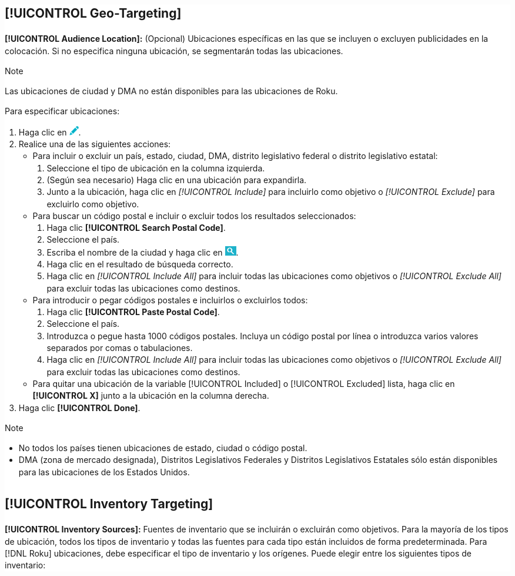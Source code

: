 ## [!UICONTROL Geo-Targeting]

**[!UICONTROL Audience Location]:** (Opcional) Ubicaciones específicas en las que se incluyen o excluyen publicidades en la colocación. Si no especifica ninguna ubicación, se segmentarán todas las ubicaciones.

>[!NOTE]
>
>Las ubicaciones de ciudad y DMA no están disponibles para las ubicaciones de Roku.

Para especificar ubicaciones:

1. Haga clic en ![Editar](/help/dsp/assets/edit.png).
1. Realice una de las siguientes acciones:
   * Para incluir o excluir un país, estado, ciudad, DMA, distrito legislativo federal o distrito legislativo estatal:
      1. Seleccione el tipo de ubicación en la columna izquierda.
      1. (Según sea necesario) Haga clic en una ubicación para expandirla.
      1. Junto a la ubicación, haga clic en *[!UICONTROL Include]* para incluirlo como objetivo o *[!UICONTROL Exclude]* para excluirlo como objetivo.
   * Para buscar un código postal e incluir o excluir todos los resultados seleccionados:
      1. Haga clic **[!UICONTROL Search Postal Code]**.
      1. Seleccione el país.
      1. Escriba el nombre de la ciudad y haga clic en ![Editar](/help/dsp/assets/search.png).
      1. Haga clic en el resultado de búsqueda correcto.
      1. Haga clic en *[!UICONTROL Include All]* para incluir todas las ubicaciones como objetivos o *[!UICONTROL Exclude All]* para excluir todas las ubicaciones como destinos.
   * Para introducir o pegar códigos postales e incluirlos o excluirlos todos:
      1. Haga clic **[!UICONTROL Paste Postal Code]**.
      1. Seleccione el país.
      1. Introduzca o pegue hasta 1000 códigos postales.
Incluya un código postal por línea o introduzca varios valores separados por comas o tabulaciones.
      1. Haga clic en *[!UICONTROL Include All]* para incluir todas las ubicaciones como objetivos o *[!UICONTROL Exclude All]* para excluir todas las ubicaciones como destinos.
   * Para quitar una ubicación de la variable [!UICONTROL Included] o [!UICONTROL Excluded] lista, haga clic en **[!UICONTROL X]** junto a la ubicación en la columna derecha.
1. Haga clic **[!UICONTROL Done]**.

>[!NOTE]
>
>* No todos los países tienen ubicaciones de estado, ciudad o código postal.
>* DMA (zona de mercado designada), Distritos Legislativos Federales y Distritos Legislativos Estatales sólo están disponibles para las ubicaciones de los Estados Unidos.


## [!UICONTROL Inventory Targeting]

**[!UICONTROL Inventory Sources]:** Fuentes de inventario que se incluirán o excluirán como objetivos. Para la mayoría de los tipos de ubicación, todos los tipos de inventario y todas las fuentes para cada tipo están incluidos de forma predeterminada. Para [!DNL Roku] ubicaciones, debe especificar el tipo de inventario y los orígenes. Puede elegir entre los siguientes tipos de inventario:
